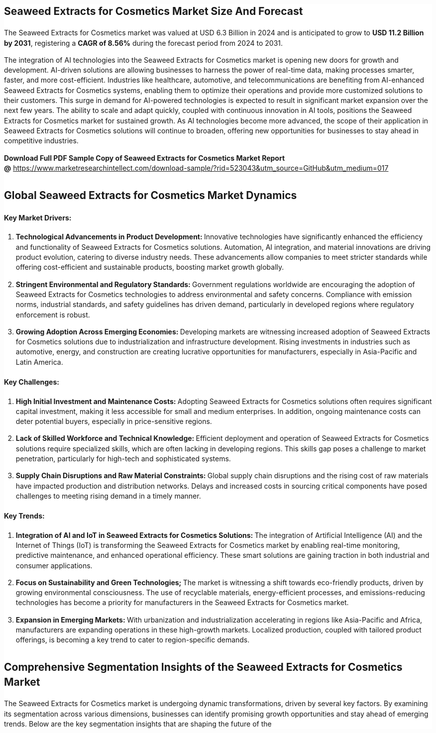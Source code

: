 <h2>Seaweed Extracts for Cosmetics  Market Size And Forecast</h2><p>The Seaweed Extracts for Cosmetics  market was valued at USD 6.3 Billion in 2024 and is anticipated to grow to <strong>USD 11.2 Billion by 2031</strong>, registering a <strong>CAGR of 8.56%</strong> during the forecast period from 2024 to 2031.</p><p>The integration of AI technologies into the Seaweed Extracts for Cosmetics  market is opening new doors for growth and development. AI-driven solutions are allowing businesses to harness the power of real-time data, making processes smarter, faster, and more cost-efficient. Industries like healthcare, automotive, and telecommunications are benefiting from AI-enhanced Seaweed Extracts for Cosmetics  systems, enabling them to optimize their operations and provide more customized solutions to their customers. This surge in demand for AI-powered technologies is expected to result in significant market expansion over the next few years. The ability to scale and adapt quickly, coupled with continuous innovation in AI tools, positions the Seaweed Extracts for Cosmetics  market for sustained growth. As AI technologies become more advanced, the scope of their application in Seaweed Extracts for Cosmetics  solutions will continue to broaden, offering new opportunities for businesses to stay ahead in competitive industries.</p><p><strong>Download Full PDF Sample Copy of Seaweed Extracts for Cosmetics  Market Report @</strong>&nbsp;<a href="https://www.marketresearchintellect.com/download-sample/?rid=523043&amp;utm_source=GitHub&amp;utm_medium=017">https://www.marketresearchintellect.com/download-sample/?rid=523043&amp;utm_source=GitHub&amp;utm_medium=017</a></p><h2>Global Seaweed Extracts for Cosmetics  Market Dynamics</h2><h4><strong>Key Market Drivers:</strong></h4><ol><li><p><strong>Technological Advancements in Product Development:&nbsp;</strong>Innovative technologies have significantly enhanced the efficiency and functionality of Seaweed Extracts for Cosmetics  solutions. Automation, AI integration, and material innovations are driving product evolution, catering to diverse industry needs. These advancements allow companies to meet stricter standards while offering cost-efficient and sustainable products, boosting market growth globally.</p></li><li><p><strong>Stringent Environmental and Regulatory Standards:&nbsp;</strong>Government regulations worldwide are encouraging the adoption of Seaweed Extracts for Cosmetics  technologies to address environmental and safety concerns. Compliance with emission norms, industrial standards, and safety guidelines has driven demand, particularly in developed regions where regulatory enforcement is robust.</p></li><li><p><strong>Growing Adoption Across Emerging Economies:&nbsp;</strong>Developing markets are witnessing increased adoption of Seaweed Extracts for Cosmetics  solutions due to industrialization and infrastructure development. Rising investments in industries such as automotive, energy, and construction are creating lucrative opportunities for manufacturers, especially in Asia-Pacific and Latin America.</p></li></ol><h4><strong>Key Challenges:</strong></h4><ol><li><p><strong>High Initial Investment and Maintenance Costs:&nbsp;</strong>Adopting Seaweed Extracts for Cosmetics  solutions often requires significant capital investment, making it less accessible for small and medium enterprises. In addition, ongoing maintenance costs can deter potential buyers, especially in price-sensitive regions.</p></li><li><p><strong>Lack of Skilled Workforce and Technical Knowledge:&nbsp;</strong>Efficient deployment and operation of Seaweed Extracts for Cosmetics  solutions require specialized skills, which are often lacking in developing regions. This skills gap poses a challenge to market penetration, particularly for high-tech and sophisticated systems.</p></li><li><p><strong>Supply Chain Disruptions and Raw Material Constraints:&nbsp;</strong>Global supply chain disruptions and the rising cost of raw materials have impacted production and distribution networks. Delays and increased costs in sourcing critical components have posed challenges to meeting rising demand in a timely manner.</p></li></ol><h4><strong>Key Trends:</strong></h4><ol><li><p><strong>Integration of AI and IoT in Seaweed Extracts for Cosmetics  Solutions:&nbsp;</strong>The integration of Artificial Intelligence (AI) and the Internet of Things (IoT) is transforming the Seaweed Extracts for Cosmetics  market by enabling real-time monitoring, predictive maintenance, and enhanced operational efficiency. These smart solutions are gaining traction in both industrial and consumer applications.</p></li><li><p><strong>Focus on Sustainability and Green Technologies;&nbsp;</strong>The market is witnessing a shift towards eco-friendly products, driven by growing environmental consciousness. The use of recyclable materials, energy-efficient processes, and emissions-reducing technologies has become a priority for manufacturers in the Seaweed Extracts for Cosmetics  market.</p></li><li><p><strong>Expansion in Emerging Markets:&nbsp;</strong>With urbanization and industrialization accelerating in regions like Asia-Pacific and Africa, manufacturers are expanding operations in these high-growth markets. Localized production, coupled with tailored product offerings, is becoming a key trend to cater to region-specific demands.</p></li></ol><div class="article-main__content" data-test-id="publishing-text-block"><h2>Comprehensive Segmentation Insights of the Seaweed Extracts for Cosmetics  Market</h2><p>The Seaweed Extracts for Cosmetics  market is undergoing dynamic transformations, driven by several key factors. By examining its segmentation across various dimensions, businesses can identify promising growth opportunities and stay ahead of emerging trends. Below are the key segmentation insights that are shaping the future of the